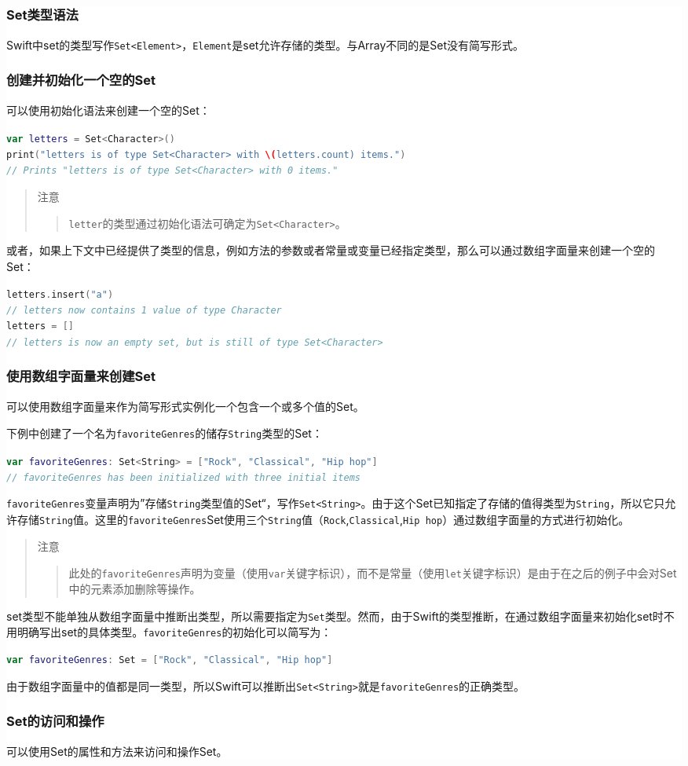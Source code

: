 ### Set类型语法

Swift中set的类型写作`Set<Element>`，`Element`是set允许存储的类型。与Array不同的是Set没有简写形式。

### 创建并初始化一个空的Set

可以使用初始化语法来创建一个空的Set：

```swift
var letters = Set<Character>()
print("letters is of type Set<Character> with \(letters.count) items.")
// Prints "letters is of type Set<Character> with 0 items."
```

> 注意
>
> > `letter`的类型通过初始化语法可确定为`Set<Character>`。

或者，如果上下文中已经提供了类型的信息，例如方法的参数或者常量或变量已经指定类型，那么可以通过数组字面量来创建一个空的Set：

```swift
letters.insert("a")
// letters now contains 1 value of type Character
letters = []
// letters is now an empty set, but is still of type Set<Character>
```

### 使用数组字面量来创建Set

可以使用数组字面量来作为简写形式实例化一个包含一个或多个值的Set。

下例中创建了一个名为`favoriteGenres`的储存`String`类型的Set：

```swift
var favoriteGenres: Set<String> = ["Rock", "Classical", "Hip hop"]
// favoriteGenres has been initialized with three initial items
```

`favoriteGenres`变量声明为”存储`String`类型值的Set“，写作`Set<String>`。由于这个Set已知指定了存储的值得类型为`String`，所以它只允许存储`String`值。这里的`favoriteGenres`Set使用三个`String`值（`Rock`,`Classical`,`Hip hop`）通过数组字面量的方式进行初始化。

> 注意
>
> > 此处的`favoriteGenres`声明为变量（使用`var`关键字标识），而不是常量（使用`let`关键字标识）是由于在之后的例子中会对Set中的元素添加删除等操作。

set类型不能单独从数组字面量中推断出类型，所以需要指定为`Set`类型。然而，由于Swift的类型推断，在通过数组字面量来初始化set时不用明确写出set的具体类型。`favoriteGenres`的初始化可以简写为：

```swift
var favoriteGenres: Set = ["Rock", "Classical", "Hip hop"]
```

由于数组字面量中的值都是同一类型，所以Swift可以推断出`Set<String>`就是`favoriteGenres`的正确类型。

### Set的访问和操作

可以使用Set的属性和方法来访问和操作Set。
